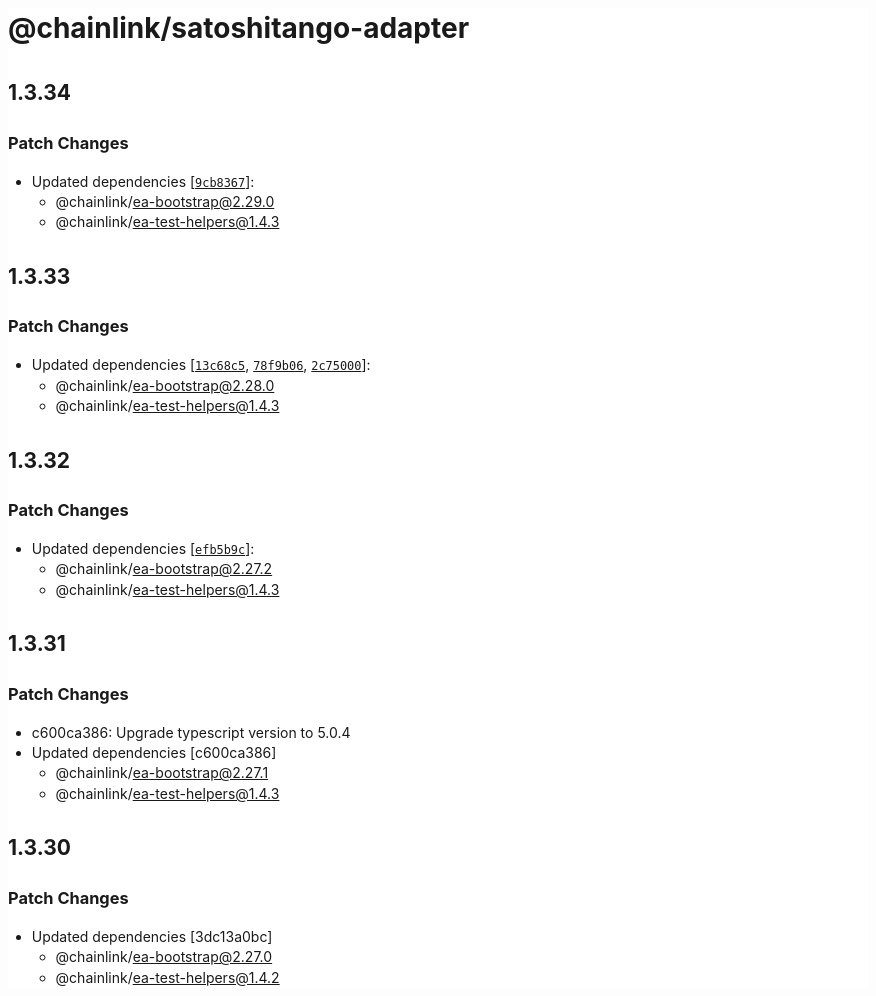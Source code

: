 # @chainlink/satoshitango-adapter

## 1.3.34

### Patch Changes

- Updated dependencies [[`9cb8367`](https://github.com/smartcontractkit/external-adapters-js/commit/9cb8367d566a7540c36e4a2133dea5aad27bf212)]:
  - @chainlink/ea-bootstrap@2.29.0
  - @chainlink/ea-test-helpers@1.4.3

## 1.3.33

### Patch Changes

- Updated dependencies [[`13c68c5`](https://github.com/smartcontractkit/external-adapters-js/commit/13c68c550cd0131940c41eb28d2f257d68d6312c), [`78f9b06`](https://github.com/smartcontractkit/external-adapters-js/commit/78f9b0664d96551f6a239951c60d4a907ddfe0d9), [`2c75000`](https://github.com/smartcontractkit/external-adapters-js/commit/2c7500055fa2e736fee811896723f297f8faf60e)]:
  - @chainlink/ea-bootstrap@2.28.0
  - @chainlink/ea-test-helpers@1.4.3

## 1.3.32

### Patch Changes

- Updated dependencies [[`efb5b9c`](https://github.com/smartcontractkit/external-adapters-js/commit/efb5b9cd2d4f4deeb967584b38b3e8d211884d0e)]:
  - @chainlink/ea-bootstrap@2.27.2
  - @chainlink/ea-test-helpers@1.4.3

## 1.3.31

### Patch Changes

- c600ca386: Upgrade typescript version to 5.0.4
- Updated dependencies [c600ca386]
  - @chainlink/ea-bootstrap@2.27.1
  - @chainlink/ea-test-helpers@1.4.3

## 1.3.30

### Patch Changes

- Updated dependencies [3dc13a0bc]
  - @chainlink/ea-bootstrap@2.27.0
  - @chainlink/ea-test-helpers@1.4.2
